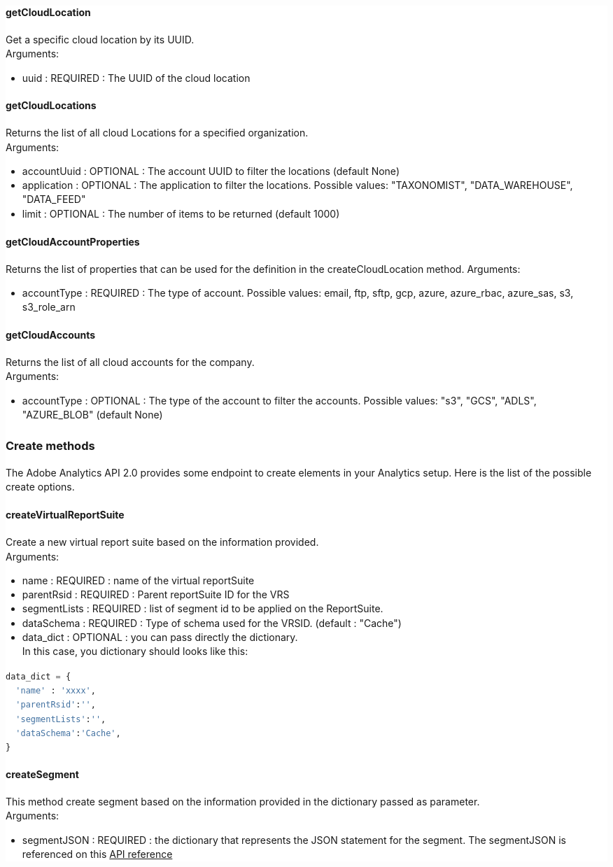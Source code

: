 #### getCloudLocation
Get a specific cloud location by its UUID.\
Arguments:
* uuid : REQUIRED : The UUID of the cloud location

#### getCloudLocations
Returns the list of all cloud Locations for a specified organization.\
Arguments:
* accountUuid : OPTIONAL : The account UUID to filter the locations (default None)
* application : OPTIONAL : The application to filter the locations. Possible values: "TAXONOMIST", "DATA_WAREHOUSE", "DATA_FEED"
* limit : OPTIONAL : The number of items to be returned (default 1000)

#### getCloudAccountProperties
Returns the list of properties that can be used for the definition in the createCloudLocation method.
Arguments:
* accountType : REQUIRED : The type of account. Possible values: email, ftp, sftp, gcp, azure, azure_rbac, azure_sas, s3, s3_role_arn

#### getCloudAccounts
Returns the list of all cloud accounts for the company.\
Arguments:
* accountType : OPTIONAL : The type of the account to filter the accounts. Possible values: "s3", "GCS", "ADLS", "AZURE_BLOB" (default None)


### Create methods

The Adobe Analytics API 2.0 provides some endpoint to create elements in your Analytics setup.
Here is the list of the possible create options.

#### createVirtualReportSuite
Create a new virtual report suite based on the information provided.\
Arguments:
* name : REQUIRED : name of the virtual reportSuite
* parentRsid : REQUIRED : Parent reportSuite ID for the VRS
* segmentLists : REQUIRED : list of segment id to be applied on the ReportSuite.
* dataSchema : REQUIRED : Type of schema used for the VRSID. (default : "Cache")
* data_dict : OPTIONAL : you can pass directly the dictionary.\
In this case, you dictionary should looks like this:

```python
data_dict = {
  'name' : 'xxxx',
  'parentRsid':'',
  'segmentLists':'',
  'dataSchema':'Cache',
}
```

#### createSegment
This method create segment based on the information provided in the dictionary passed as parameter.\
Arguments:
* segmentJSON : REQUIRED : the dictionary that represents the JSON statement for the segment.
The segmentJSON is referenced on this [API reference](https://developer.adobe.com/analytics-apis/docs/2.0/guides/endpoints/segments/definition/)
